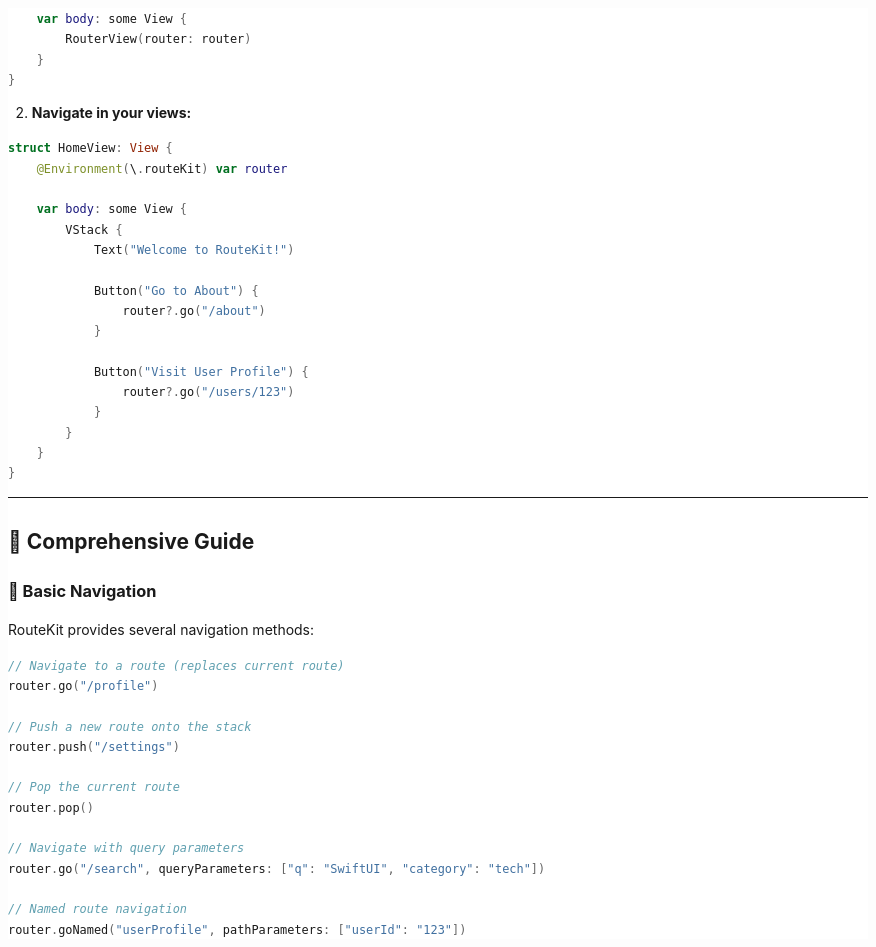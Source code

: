 ```swift
    var body: some View {
        RouterView(router: router)
    }
}
```

2. **Navigate in your views:**

```swift
struct HomeView: View {
    @Environment(\.routeKit) var router
    
    var body: some View {
        VStack {
            Text("Welcome to RouteKit!")
            
            Button("Go to About") {
                router?.go("/about")
            }
            
            Button("Visit User Profile") {
                router?.go("/users/123")
            }
        }
    }
}
```

---

## 📖 Comprehensive Guide

### 🎯 Basic Navigation

RouteKit provides several navigation methods:

```swift
// Navigate to a route (replaces current route)
router.go("/profile")

// Push a new route onto the stack
router.push("/settings")

// Pop the current route
router.pop()

// Navigate with query parameters
router.go("/search", queryParameters: ["q": "SwiftUI", "category": "tech"])

// Named route navigation
router.goNamed("userProfile", pathParameters: ["userId": "123"])
```
